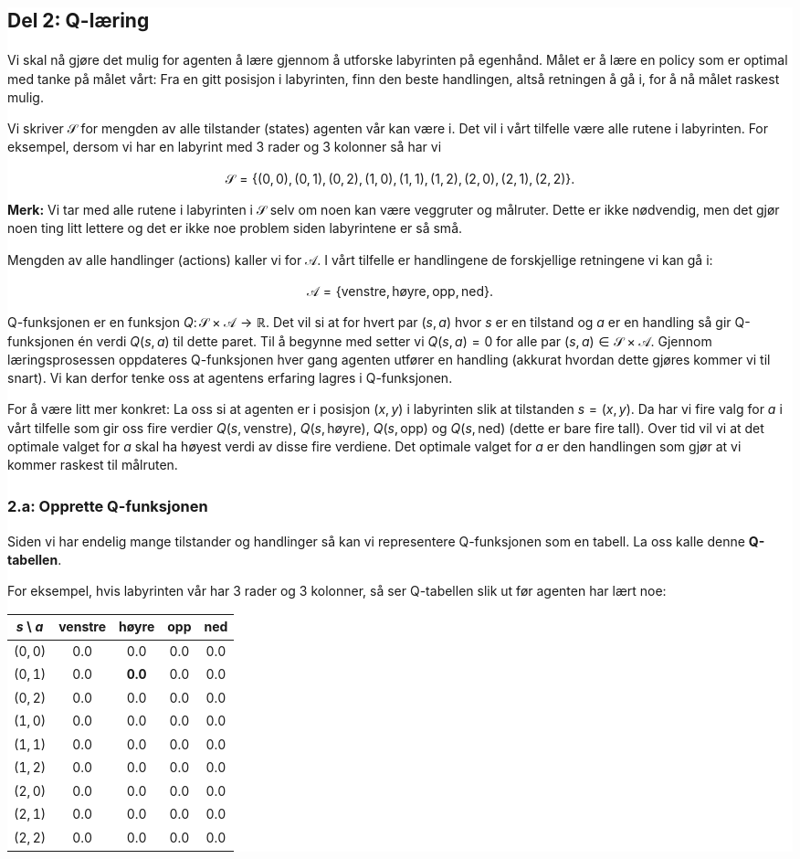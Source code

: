 
## Del 2: Q-læring

Vi skal nå gjøre det mulig for agenten å lære gjennom å utforske labyrinten på egenhånd. Målet er å lære en policy som er optimal med tanke på målet vårt: Fra en gitt posisjon i labyrinten, finn den beste handlingen, altså retningen å gå i, for å nå målet raskest mulig.

Vi skriver $\mathcal{S}$ for mengden av alle tilstander (states) agenten vår kan være i. Det vil i vårt tilfelle være alle rutene i labyrinten. For eksempel, dersom vi har en labyrint med 3 rader og 3 kolonner så har vi 

$$
\mathcal{S} = \left\lbrace(0,0),(0,1),(0,2),(1,0),(1,1),(1,2),(2,0),(2,1),(2,2)\right\rbrace.
$$

**Merk:** Vi tar med alle rutene i labyrinten i $\mathcal{S}$ selv om noen kan være veggruter og målruter. Dette er ikke nødvendig, men det gjør noen ting litt lettere og det er ikke noe problem siden labyrintene er så små.

Mengden av alle handlinger (actions) kaller vi for $\mathcal{A}$. I vårt tilfelle er handlingene de forskjellige retningene vi kan gå i:

$$
\mathcal{A} = \left\lbrace\text{venstre}, \text{høyre}, \text{opp}, \text{ned}\right\rbrace.
$$

Q-funksjonen er en funksjon $Q\colon \mathcal{S}\times\mathcal{A}\to\mathbb{R}$. Det vil si at for hvert par $(s, a)$ hvor $s$ er en tilstand og $a$ er en handling så gir Q-funksjonen én verdi $Q(s,a)$ til dette paret. Til å begynne med setter vi $Q(s,a)=0$ for alle par $(s,a)\in\mathcal{S}\times\mathcal{A}$. Gjennom læringsprosessen oppdateres Q-funksjonen hver gang agenten utfører en handling (akkurat hvordan dette gjøres kommer vi til snart). Vi kan derfor tenke oss at agentens erfaring lagres i Q-funksjonen.

For å være litt mer konkret: La oss si at agenten er i posisjon $(x,y)$ i labyrinten slik at tilstanden $s=(x,y)$. Da har vi fire valg for $a$ i vårt tilfelle som gir oss fire verdier $Q(s, \text{venstre})$, $Q(s, \text{høyre})$, $Q(s, \text{opp})$ og $Q(s, \text{ned})$ (dette er bare fire tall). Over tid vil vi at det optimale valget for $a$ skal ha høyest verdi av disse fire verdiene. Det optimale valget for $a$ er den handlingen som gjør at vi kommer raskest til målruten.

### 2.a: Opprette Q-funksjonen 

Siden vi har endelig mange tilstander og handlinger så kan vi representere Q-funksjonen som en tabell. La oss kalle denne **Q-tabellen**.

For eksempel, hvis labyrinten vår har 3 rader og 3 kolonner, så ser Q-tabellen slik ut før agenten har lært noe: 

|$s$ \\ $a$|$\text{venstre}$|$\text{høyre}$|$\text{opp}$|$\text{ned}$|
|:------:|:--------------:|:------------:|:----------:|:----------:|
|$(0,0)$ | 0.0			  | 0.0 		 | 0.0		  | 0.0 	   |
|$(0,1)$ | 0.0			  | **0.0**		 | 0.0		  | 0.0 	   |
|$(0,2)$ | 0.0			  | 0.0 		 | 0.0		  | 0.0 	   |
|$(1,0)$ | 0.0			  | 0.0 		 | 0.0		  | 0.0 	   |
|$(1,1)$ | 0.0			  | 0.0 		 | 0.0		  | 0.0 	   |
|$(1,2)$ | 0.0			  | 0.0 		 | 0.0		  | 0.0 	   |
|$(2,0)$ | 0.0			  | 0.0 		 | 0.0		  | 0.0 	   |
|$(2,1)$ | 0.0			  | 0.0 		 | 0.0		  | 0.0 	   |
|$(2,2)$ | 0.0			  | 0.0 		 | 0.0		  | 0.0 	   |
